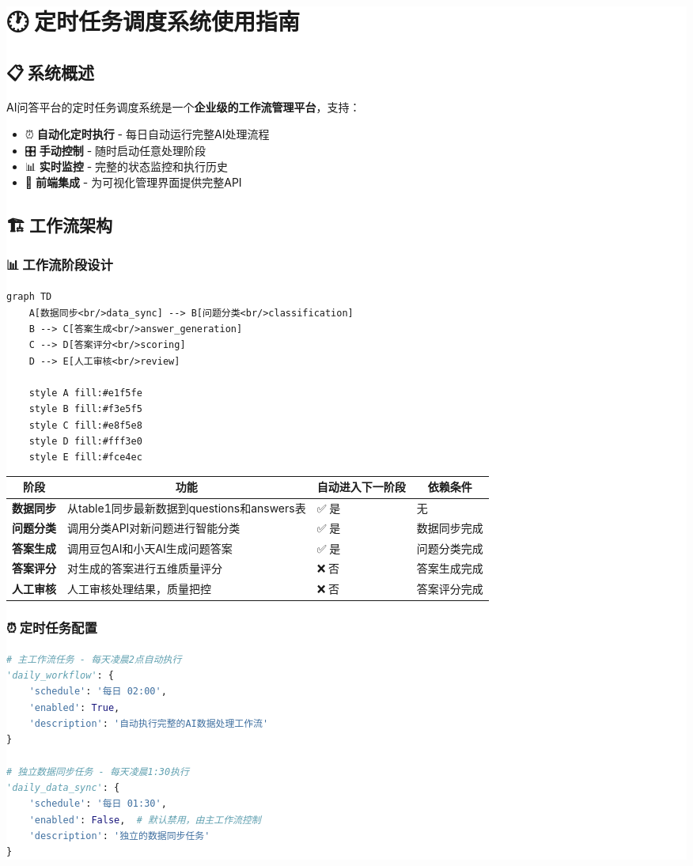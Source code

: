 # 🕐 定时任务调度系统使用指南

## 📋 系统概述

AI问答平台的定时任务调度系统是一个**企业级的工作流管理平台**，支持：

- ⏰ **自动化定时执行** - 每日自动运行完整AI处理流程
- 🎛️ **手动控制** - 随时启动任意处理阶段
- 📊 **实时监控** - 完整的状态监控和执行历史
- 🔧 **前端集成** - 为可视化管理界面提供完整API

## 🏗️ 工作流架构

### 📊 工作流阶段设计

```mermaid
graph TD
    A[数据同步<br/>data_sync] --> B[问题分类<br/>classification]
    B --> C[答案生成<br/>answer_generation]
    C --> D[答案评分<br/>scoring]
    D --> E[人工审核<br/>review]
    
    style A fill:#e1f5fe
    style B fill:#f3e5f5
    style C fill:#e8f5e8
    style D fill:#fff3e0
    style E fill:#fce4ec
```

| 阶段 | 功能 | 自动进入下一阶段 | 依赖条件 |
|------|------|------------------|----------|
| **数据同步** | 从table1同步最新数据到questions和answers表 | ✅ 是 | 无 |
| **问题分类** | 调用分类API对新问题进行智能分类 | ✅ 是 | 数据同步完成 |
| **答案生成** | 调用豆包AI和小天AI生成问题答案 | ✅ 是 | 问题分类完成 |
| **答案评分** | 对生成的答案进行五维质量评分 | ❌ 否 | 答案生成完成 |
| **人工审核** | 人工审核处理结果，质量把控 | ❌ 否 | 答案评分完成 |

### ⏰ 定时任务配置

```python
# 主工作流任务 - 每天凌晨2点自动执行
'daily_workflow': {
    'schedule': '每日 02:00',
    'enabled': True,
    'description': '自动执行完整的AI数据处理工作流'
}

# 独立数据同步任务 - 每天凌晨1:30执行
'daily_data_sync': {
    'schedule': '每日 01:30', 
    'enabled': False,  # 默认禁用，由主工作流控制
    'description': '独立的数据同步任务'
}
```
